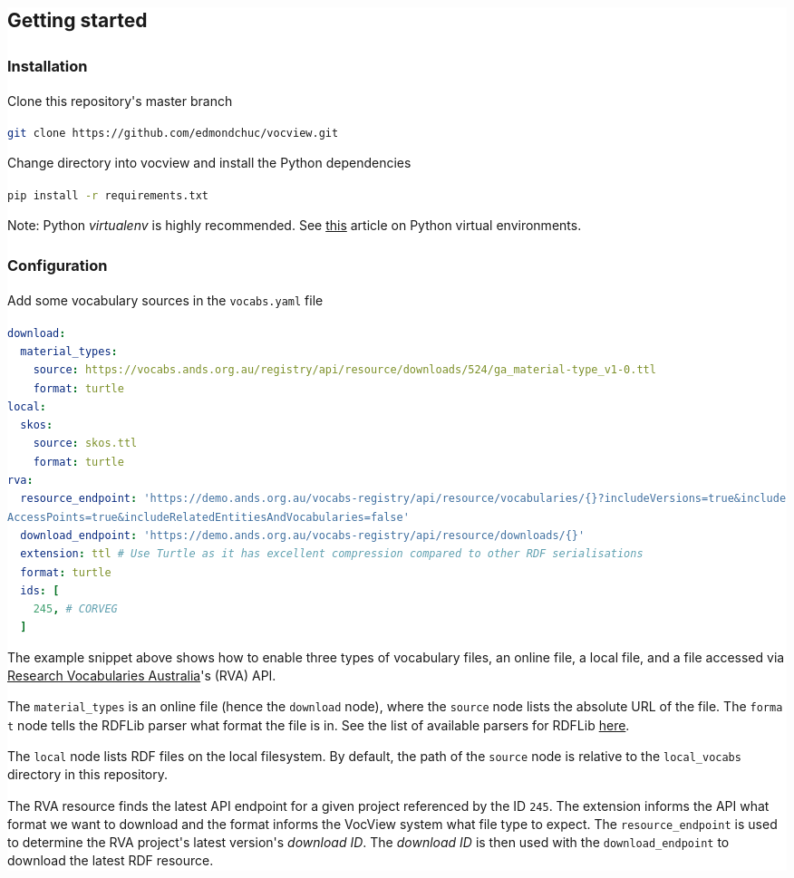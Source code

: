 
## Getting started

### Installation
Clone this repository's master branch
```bash
git clone https://github.com/edmondchuc/vocview.git
```

Change directory into vocview and install the Python dependencies
```bash
pip install -r requirements.txt
```

Note: Python *virtualenv* is highly recommended. See [this](https://docs.python-guide.org/dev/virtualenvs/) article on Python virtual environments.

### Configuration
Add some vocabulary sources in the `vocabs.yaml` file
```yaml
download:
  material_types:
    source: https://vocabs.ands.org.au/registry/api/resource/downloads/524/ga_material-type_v1-0.ttl
    format: turtle
local:
  skos:
    source: skos.ttl
    format: turtle
rva:
  resource_endpoint: 'https://demo.ands.org.au/vocabs-registry/api/resource/vocabularies/{}?includeVersions=true&includeAccessPoints=true&includeRelatedEntitiesAndVocabularies=false'
  download_endpoint: 'https://demo.ands.org.au/vocabs-registry/api/resource/downloads/{}'
  extension: ttl # Use Turtle as it has excellent compression compared to other RDF serialisations
  format: turtle
  ids: [
    245, # CORVEG
  ]
```
The example snippet above shows how to enable three types of vocabulary files, an online file, a local file, and a file accessed via [Research Vocabularies Australia](https://vocabs.ands.org.au/)'s (RVA) API. 

The `material_types` is an online file (hence the `download` node), where the `source` node lists the absolute URL of the file. The `format` node tells the RDFLib parser what format the file is in. See the list of available parsers for RDFLib [here](https://rdflib.readthedocs.io/en/stable/plugin_parsers.html).

The `local` node lists RDF files on the local filesystem. By default, the path of the `source` node is relative to the `local_vocabs` directory in this repository. 

The RVA resource finds the latest API endpoint for a given project referenced by the ID `245`. The extension informs the API what format we want to download and the format informs the VocView system what file type to expect. The `resource_endpoint` is used to determine the RVA project's latest version's *download ID*. The *download ID* is then used with the `download_endpoint` to download the latest RDF resource. 
